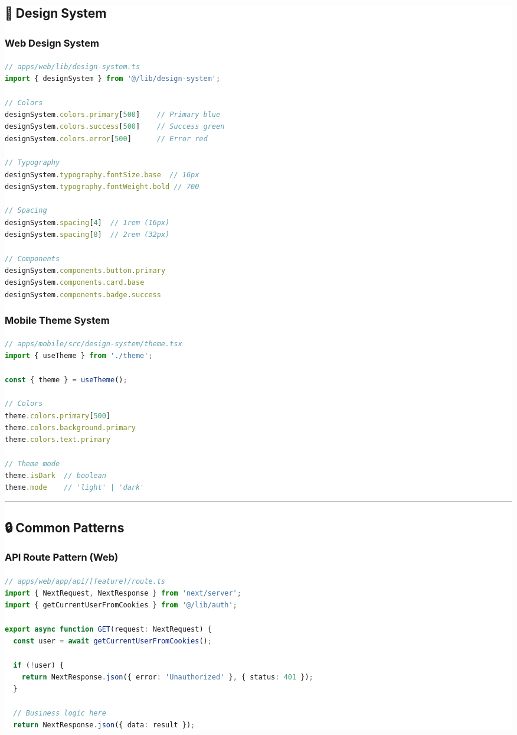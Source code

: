 
## 🎨 Design System

### Web Design System
```typescript
// apps/web/lib/design-system.ts
import { designSystem } from '@/lib/design-system';

// Colors
designSystem.colors.primary[500]    // Primary blue
designSystem.colors.success[500]    // Success green
designSystem.colors.error[500]      // Error red

// Typography
designSystem.typography.fontSize.base  // 16px
designSystem.typography.fontWeight.bold // 700

// Spacing
designSystem.spacing[4]  // 1rem (16px)
designSystem.spacing[8]  // 2rem (32px)

// Components
designSystem.components.button.primary
designSystem.components.card.base
designSystem.components.badge.success
```

### Mobile Theme System
```typescript
// apps/mobile/src/design-system/theme.tsx
import { useTheme } from './theme';

const { theme } = useTheme();

// Colors
theme.colors.primary[500]
theme.colors.background.primary
theme.colors.text.primary

// Theme mode
theme.isDark  // boolean
theme.mode    // 'light' | 'dark'
```

---

## 🔒 Common Patterns

### API Route Pattern (Web)
```typescript
// apps/web/app/api/[feature]/route.ts
import { NextRequest, NextResponse } from 'next/server';
import { getCurrentUserFromCookies } from '@/lib/auth';

export async function GET(request: NextRequest) {
  const user = await getCurrentUserFromCookies();
  
  if (!user) {
    return NextResponse.json({ error: 'Unauthorized' }, { status: 401 });
  }

  // Business logic here
  return NextResponse.json({ data: result });
```
